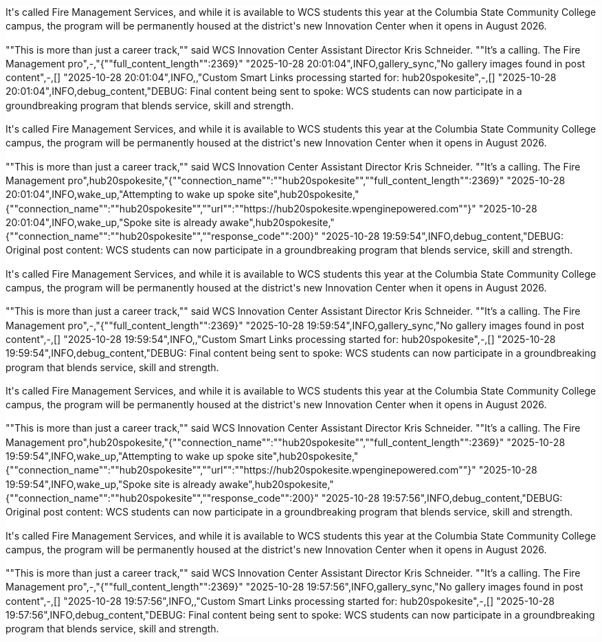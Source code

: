 It's called Fire Management Services, and while it is available to WCS students this year at the Columbia State Community College campus, the program will be permanently housed at the district's new Innovation Center when it opens in August 2026.

""This is more than just a career track,"" said WCS Innovation Center Assistant Director Kris Schneider. ""It’s a calling. The Fire Management pro",-,"{""full_content_length"":2369}"
"2025-10-28 20:01:04",INFO,gallery_sync,"No gallery images found in post content",-,[]
"2025-10-28 20:01:04",INFO,,"Custom Smart Links processing started for: hub20spokesite",-,[]
"2025-10-28 20:01:04",INFO,debug_content,"DEBUG: Final content being sent to spoke: WCS students can now participate in a groundbreaking program that blends service, skill and strength.

It's called Fire Management Services, and while it is available to WCS students this year at the Columbia State Community College campus, the program will be permanently housed at the district's new Innovation Center when it opens in August 2026.

""This is more than just a career track,"" said WCS Innovation Center Assistant Director Kris Schneider. ""It’s a calling. The Fire Management pro",hub20spokesite,"{""connection_name"":""hub20spokesite"",""full_content_length"":2369}"
"2025-10-28 20:01:04",INFO,wake_up,"Attempting to wake up spoke site",hub20spokesite,"{""connection_name"":""hub20spokesite"",""url"":""https:\/\/hub20spokesite.wpenginepowered.com""}"
"2025-10-28 20:01:04",INFO,wake_up,"Spoke site is already awake",hub20spokesite,"{""connection_name"":""hub20spokesite"",""response_code"":200}"
"2025-10-28 19:59:54",INFO,debug_content,"DEBUG: Original post content: WCS students can now participate in a groundbreaking program that blends service, skill and strength.

It's called Fire Management Services, and while it is available to WCS students this year at the Columbia State Community College campus, the program will be permanently housed at the district's new Innovation Center when it opens in August 2026.

""This is more than just a career track,"" said WCS Innovation Center Assistant Director Kris Schneider. ""It’s a calling. The Fire Management pro",-,"{""full_content_length"":2369}"
"2025-10-28 19:59:54",INFO,gallery_sync,"No gallery images found in post content",-,[]
"2025-10-28 19:59:54",INFO,,"Custom Smart Links processing started for: hub20spokesite",-,[]
"2025-10-28 19:59:54",INFO,debug_content,"DEBUG: Final content being sent to spoke: WCS students can now participate in a groundbreaking program that blends service, skill and strength.

It's called Fire Management Services, and while it is available to WCS students this year at the Columbia State Community College campus, the program will be permanently housed at the district's new Innovation Center when it opens in August 2026.

""This is more than just a career track,"" said WCS Innovation Center Assistant Director Kris Schneider. ""It’s a calling. The Fire Management pro",hub20spokesite,"{""connection_name"":""hub20spokesite"",""full_content_length"":2369}"
"2025-10-28 19:59:54",INFO,wake_up,"Attempting to wake up spoke site",hub20spokesite,"{""connection_name"":""hub20spokesite"",""url"":""https:\/\/hub20spokesite.wpenginepowered.com""}"
"2025-10-28 19:59:54",INFO,wake_up,"Spoke site is already awake",hub20spokesite,"{""connection_name"":""hub20spokesite"",""response_code"":200}"
"2025-10-28 19:57:56",INFO,debug_content,"DEBUG: Original post content: WCS students can now participate in a groundbreaking program that blends service, skill and strength.

It's called Fire Management Services, and while it is available to WCS students this year at the Columbia State Community College campus, the program will be permanently housed at the district's new Innovation Center when it opens in August 2026.

""This is more than just a career track,"" said WCS Innovation Center Assistant Director Kris Schneider. ""It’s a calling. The Fire Management pro",-,"{""full_content_length"":2369}"
"2025-10-28 19:57:56",INFO,gallery_sync,"No gallery images found in post content",-,[]
"2025-10-28 19:57:56",INFO,,"Custom Smart Links processing started for: hub20spokesite",-,[]
"2025-10-28 19:57:56",INFO,debug_content,"DEBUG: Final content being sent to spoke: WCS students can now participate in a groundbreaking program that blends service, skill and strength.
